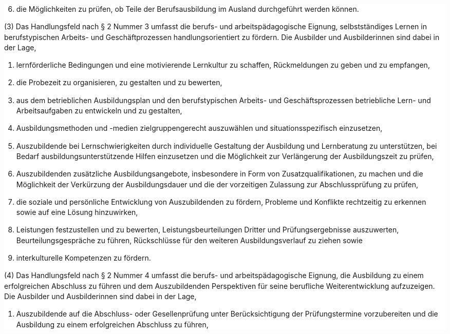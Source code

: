 
6.  die Möglichkeiten zu prüfen, ob Teile der Berufsausbildung im Ausland
    durchgeführt werden können.




(3) Das Handlungsfeld nach § 2 Nummer 3 umfasst die berufs- und
arbeitspädagogische Eignung, selbstständiges Lernen in berufstypischen
Arbeits- und Geschäftprozessen handlungsorientiert zu fördern. Die
Ausbilder und Ausbilderinnen sind dabei in der Lage,

1.  lernförderliche Bedingungen und eine motivierende Lernkultur zu
    schaffen, Rückmeldungen zu geben und zu empfangen,


2.  die Probezeit zu organisieren, zu gestalten und zu bewerten,


3.  aus dem betrieblichen Ausbildungsplan und den berufstypischen Arbeits-
    und Geschäftsprozessen betriebliche Lern- und Arbeitsaufgaben zu
    entwickeln und zu gestalten,


4.  Ausbildungsmethoden und -medien zielgruppengerecht auszuwählen und
    situationsspezifisch einzusetzen,


5.  Auszubildende bei Lernschwierigkeiten durch individuelle Gestaltung
    der Ausbildung und Lernberatung zu unterstützen, bei Bedarf
    ausbildungsunterstützende Hilfen einzusetzen und die Möglichkeit zur
    Verlängerung der Ausbildungszeit zu prüfen,


6.  Auszubildenden zusätzliche Ausbildungsangebote, insbesondere in Form
    von Zusatzqualifikationen, zu machen und die Möglichkeit der
    Verkürzung der Ausbildungsdauer und die der vorzeitigen Zulassung zur
    Abschlussprüfung zu prüfen,


7.  die soziale und persönliche Entwicklung von Auszubildenden zu fördern,
    Probleme und Konflikte rechtzeitig zu erkennen sowie auf eine Lösung
    hinzuwirken,


8.  Leistungen festzustellen und zu bewerten, Leistungsbeurteilungen
    Dritter und Prüfungsergebnisse auszuwerten, Beurteilungsgespräche zu
    führen, Rückschlüsse für den weiteren Ausbildungsverlauf zu ziehen
    sowie


9.  interkulturelle Kompetenzen zu fördern.




(4) Das Handlungsfeld nach § 2 Nummer 4 umfasst die berufs- und
arbeitspädagogische Eignung, die Ausbildung zu einem erfolgreichen
Abschluss zu führen und dem Auszubildenden Perspektiven für seine
berufliche Weiterentwicklung aufzuzeigen. Die Ausbilder und
Ausbilderinnen sind dabei in der Lage,

1.  Auszubildende auf die Abschluss- oder Gesellenprüfung unter
    Berücksichtigung der Prüfungstermine vorzubereiten und die Ausbildung
    zu einem erfolgreichen Abschluss zu führen,
